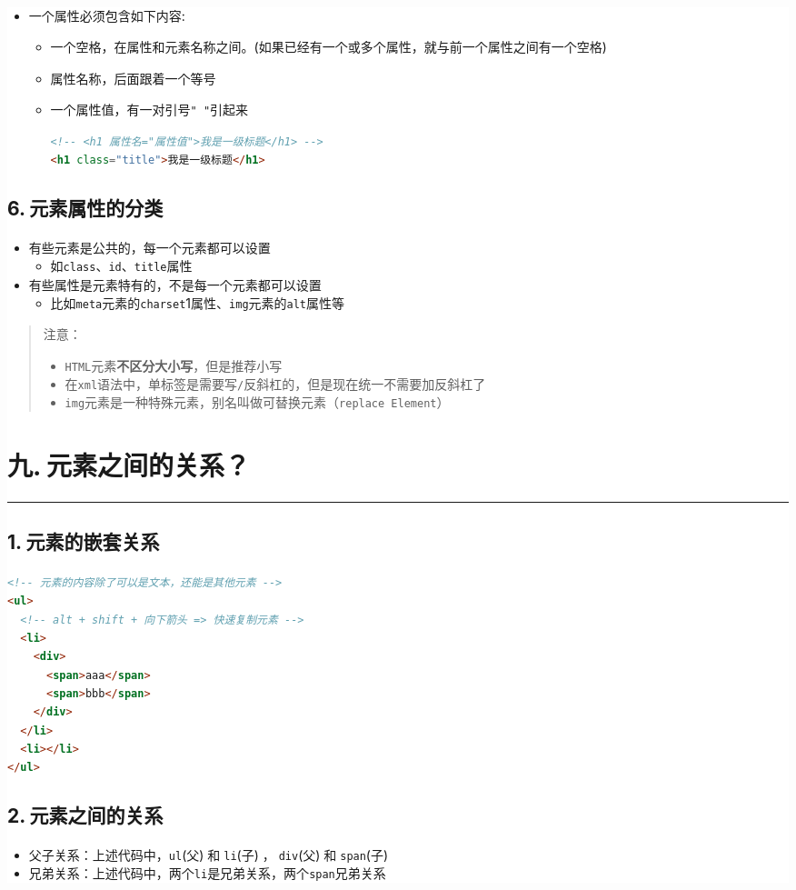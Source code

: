 - 一个属性必须包含如下内容:
  - 一个空格，在属性和元素名称之间。(如果已经有一个或多个属性，就与前一个属性之间有一个空格)
  
  - 属性名称，后面跟着一个等号
  
  - 一个属性值，有一对引号`" "`引起来
  
    ```html
    <!-- <h1 属性名="属性值">我是一级标题</h1> -->
    <h1 class="title">我是一级标题</h1>
    ```

## 6. 元素属性的分类

- 有些元素是公共的，每一个元素都可以设置
  - 如`class`、`id`、`title`属性
- 有些属性是元素特有的，不是每一个元素都可以设置
  - 比如`meta`元素的`charset`1属性、`img`元素的`alt`属性等

> 注意：
>
> - `HTML`元素**不区分大小写**，但是推荐小写
> - 在`xml`语法中，单标签是需要写`/`反斜杠的，但是现在统一不需要加反斜杠了
> - `img`元素是一种特殊元素，别名叫做可替换元素（`replace Element`）





# 九. 元素之间的关系？

---

## 1. 元素的嵌套关系

```html
<!-- 元素的内容除了可以是文本，还能是其他元素 -->
<ul>
  <!-- alt + shift + 向下箭头 => 快速复制元素 -->
  <li>
    <div>
      <span>aaa</span>    
      <span>bbb</span>    
    </div>
  </li>
  <li></li>
</ul>
```

## 2. 元素之间的关系

- 父子关系：上述代码中，`ul`(父) 和 `li`(子) ， `div`(父) 和 `span`(子)
- 兄弟关系：上述代码中，两个`li`是兄弟关系，两个`span`兄弟关系
